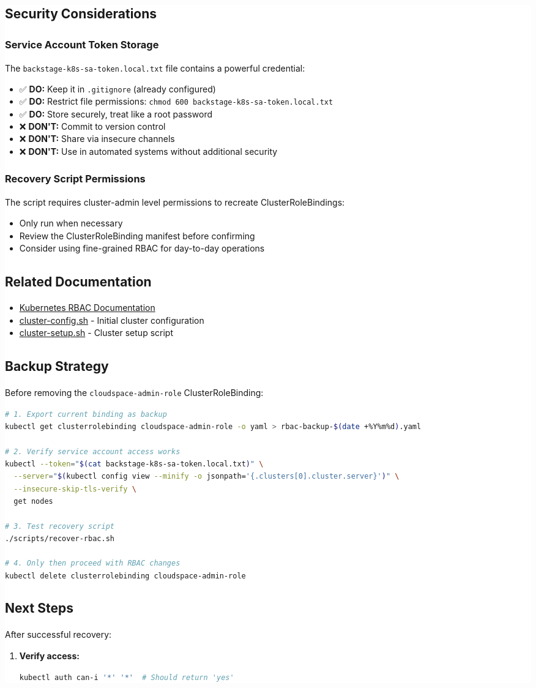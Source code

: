## Security Considerations

### Service Account Token Storage
The `backstage-k8s-sa-token.local.txt` file contains a powerful credential:
- ✅ **DO:** Keep it in `.gitignore` (already configured)
- ✅ **DO:** Restrict file permissions: `chmod 600 backstage-k8s-sa-token.local.txt`
- ✅ **DO:** Store securely, treat like a root password
- ❌ **DON'T:** Commit to version control
- ❌ **DON'T:** Share via insecure channels
- ❌ **DON'T:** Use in automated systems without additional security

### Recovery Script Permissions
The script requires cluster-admin level permissions to recreate ClusterRoleBindings:
- Only run when necessary
- Review the ClusterRoleBinding manifest before confirming
- Consider using fine-grained RBAC for day-to-day operations

## Related Documentation

- [Kubernetes RBAC Documentation](https://kubernetes.io/docs/reference/access-authn-authz/rbac/)
- [cluster-config.sh](../scripts/cluster-config.sh) - Initial cluster configuration
- [cluster-setup.sh](../scripts/cluster-setup.sh) - Cluster setup script

## Backup Strategy

Before removing the `cloudspace-admin-role` ClusterRoleBinding:

```bash
# 1. Export current binding as backup
kubectl get clusterrolebinding cloudspace-admin-role -o yaml > rbac-backup-$(date +%Y%m%d).yaml

# 2. Verify service account access works
kubectl --token="$(cat backstage-k8s-sa-token.local.txt)" \
  --server="$(kubectl config view --minify -o jsonpath='{.clusters[0].cluster.server}')" \
  --insecure-skip-tls-verify \
  get nodes

# 3. Test recovery script
./scripts/recover-rbac.sh

# 4. Only then proceed with RBAC changes
kubectl delete clusterrolebinding cloudspace-admin-role
```

## Next Steps

After successful recovery:

1. **Verify access:**
   ```bash
   kubectl auth can-i '*' '*'  # Should return 'yes'
   ```
